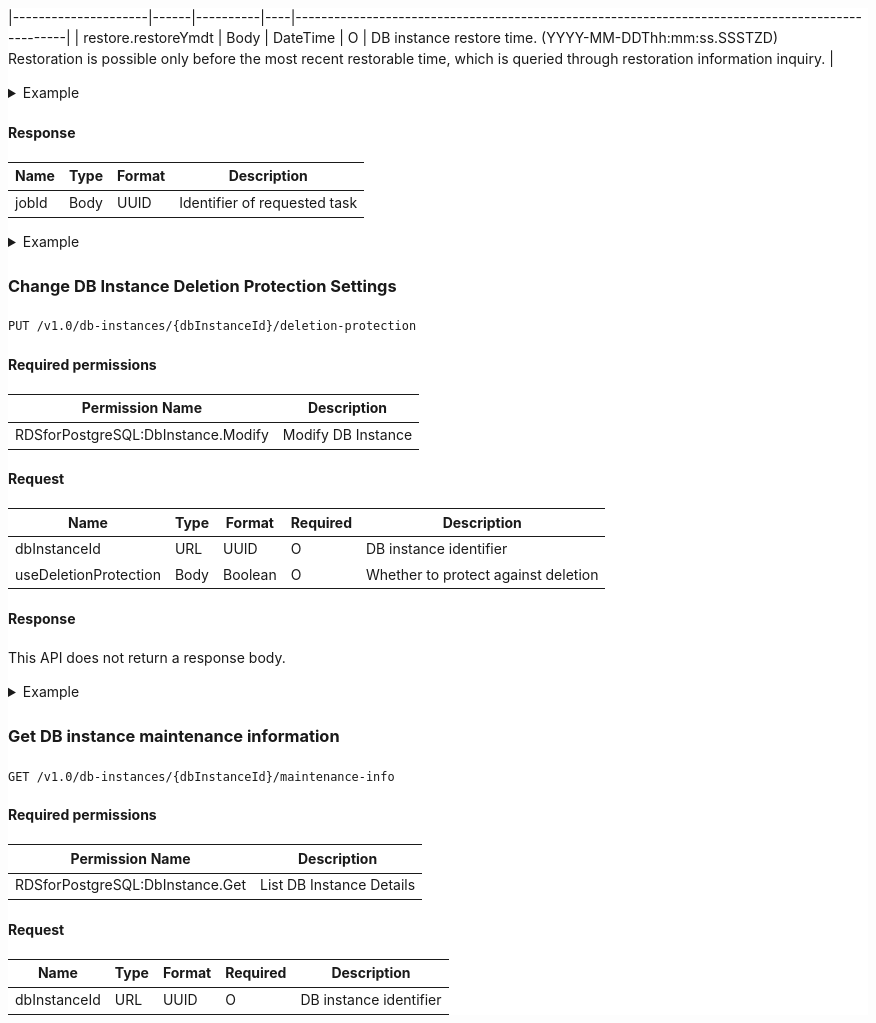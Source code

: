 |---------------------|------|----------|----|-------------------------------------------------------------------------------------------------|
| restore.restoreYmdt | Body | DateTime | O  | DB instance restore time. (YYYY-MM-DDThh:mm:ss.SSSTZD)<br>Restoration is possible only before the most recent restorable time, which is queried through restoration information inquiry. |

<details><summary>Example</summary></details>

#### Response

| Name    | Type   | Format   | Description          |
|-------|------|------|-------------|
| jobId | Body | UUID | Identifier of requested task |

<details><summary>Example</summary></details>


### Change DB Instance Deletion Protection Settings

```http
PUT /v1.0/db-instances/{dbInstanceId}/deletion-protection
```

#### Required permissions

| Permission Name                                | Description           |
|------------------------------------|--------------|
| RDSforPostgreSQL:DbInstance.Modify | Modify DB Instance |

#### Request

| Name                    | Type   | Format      | Required | Description           |
|-----------------------|------|---------|----|--------------|
| dbInstanceId          | URL  | UUID    | O  | DB instance identifier |
| useDeletionProtection | Body | Boolean | O  | Whether to protect against deletion     |

#### Response

This API does not return a response body.

<details><summary>Example</summary></details>


### Get DB instance maintenance information

```http
GET /v1.0/db-instances/{dbInstanceId}/maintenance-info
```

#### Required permissions

| Permission Name                                | Description           |
|------------------------------------|--------------|
| RDSforPostgreSQL:DbInstance.Get | List DB Instance Details |

#### Request

| Name                    | Type   | Format      | Required | Description           |
|-----------------------|------|---------|----|--------------|
| dbInstanceId          | URL  | UUID    | O  | DB instance identifier |
